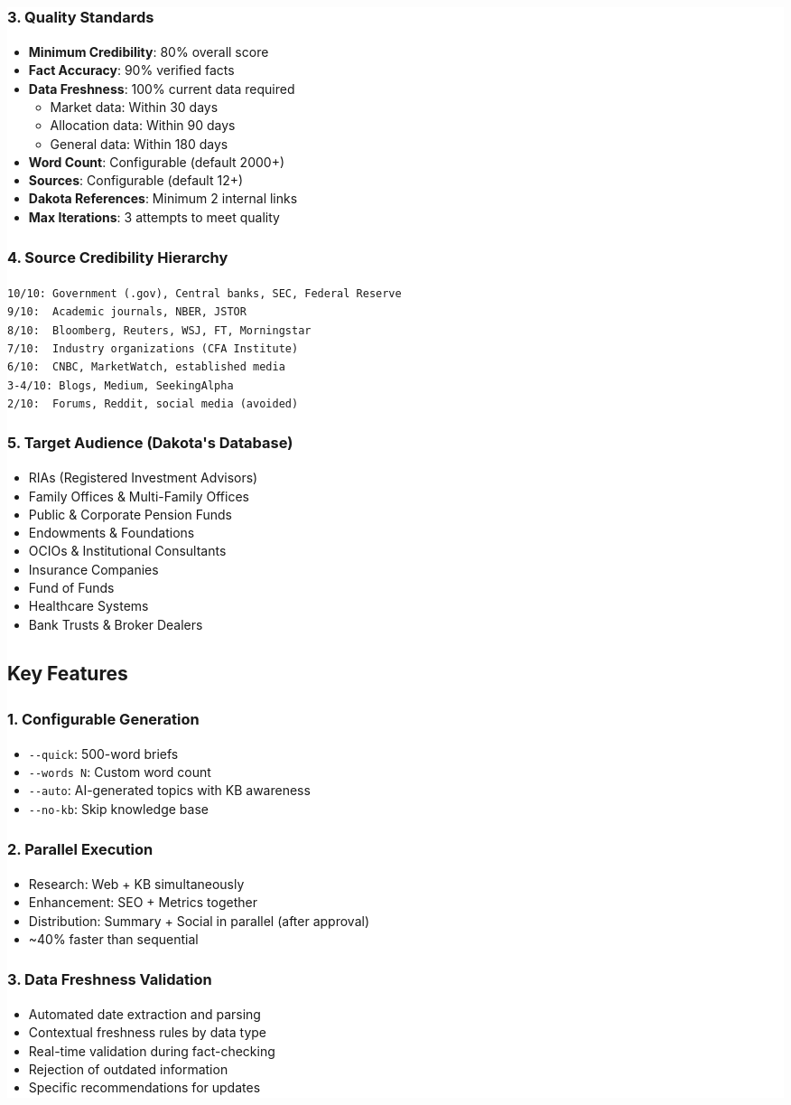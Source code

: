 ### 3. **Quality Standards**
- **Minimum Credibility**: 80% overall score
- **Fact Accuracy**: 90% verified facts
- **Data Freshness**: 100% current data required
  - Market data: Within 30 days
  - Allocation data: Within 90 days
  - General data: Within 180 days
- **Word Count**: Configurable (default 2000+)
- **Sources**: Configurable (default 12+)
- **Dakota References**: Minimum 2 internal links
- **Max Iterations**: 3 attempts to meet quality

### 4. **Source Credibility Hierarchy**
```
10/10: Government (.gov), Central banks, SEC, Federal Reserve
9/10:  Academic journals, NBER, JSTOR
8/10:  Bloomberg, Reuters, WSJ, FT, Morningstar
7/10:  Industry organizations (CFA Institute)
6/10:  CNBC, MarketWatch, established media
3-4/10: Blogs, Medium, SeekingAlpha
2/10:  Forums, Reddit, social media (avoided)
```

### 5. **Target Audience (Dakota's Database)**
- RIAs (Registered Investment Advisors)
- Family Offices & Multi-Family Offices
- Public & Corporate Pension Funds
- Endowments & Foundations
- OCIOs & Institutional Consultants
- Insurance Companies
- Fund of Funds
- Healthcare Systems
- Bank Trusts & Broker Dealers

## Key Features

### 1. **Configurable Generation**
- `--quick`: 500-word briefs
- `--words N`: Custom word count
- `--auto`: AI-generated topics with KB awareness
- `--no-kb`: Skip knowledge base

### 2. **Parallel Execution**
- Research: Web + KB simultaneously
- Enhancement: SEO + Metrics together
- Distribution: Summary + Social in parallel (after approval)
- ~40% faster than sequential

### 3. **Data Freshness Validation**
- Automated date extraction and parsing
- Contextual freshness rules by data type
- Real-time validation during fact-checking
- Rejection of outdated information
- Specific recommendations for updates

